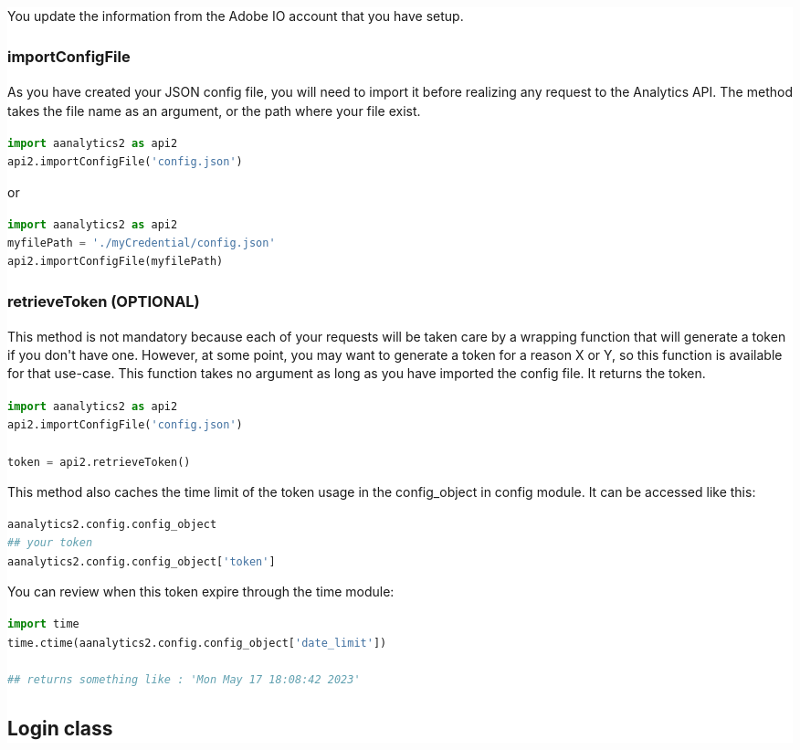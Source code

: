 You update the information from the Adobe IO account that you have setup.

### importConfigFile

As you have created your JSON config file, you will need to import it before realizing any request to the Analytics API.
The method takes the file name as an argument, or the path where your file exist.

```python
import aanalytics2 as api2
api2.importConfigFile('config.json')
```

or

```python
import aanalytics2 as api2
myfilePath = './myCredential/config.json'
api2.importConfigFile(myfilePath)
```

### retrieveToken (OPTIONAL)

This method is not mandatory because each of your requests will be taken care by a wrapping function that will generate a token if you don't have one.
However, at some point, you may want to generate a token for a reason X or Y, so this function is available for that use-case.
This function takes no argument as long as you have imported the config file.
It returns the token.

```python
import aanalytics2 as api2
api2.importConfigFile('config.json')

token = api2.retrieveToken()
```

This method also caches the time limit of the token usage in the config_object in config module.
It can be accessed like this:

```python
aanalytics2.config.config_object
## your token
aanalytics2.config.config_object['token']
```

You can review when this token expire through the time module:

```python
import time
time.ctime(aanalytics2.config.config_object['date_limit'])

## returns something like : 'Mon May 17 18:08:42 2023'
```

## Login class
